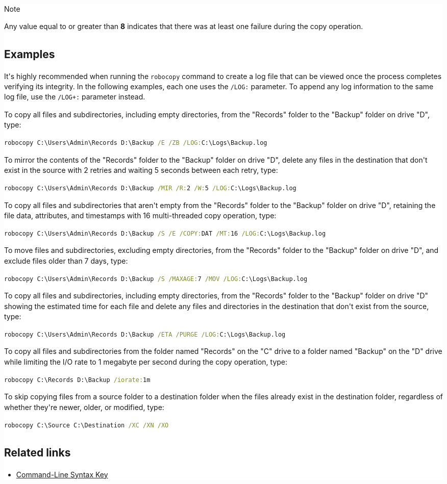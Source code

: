 > [!NOTE]
> Any value equal to or greater than **8** indicates that there was at least one failure during the copy operation.

## Examples

It's highly recommended when running the `robocopy` command to create a log file that can be viewed once the process completes verifying its integrity. In the following examples, each one uses the `/LOG:` parameter. To append any log information to the same log file, use the `/LOG+:` parameter instead.

To copy all files and subdirectories, including empty directories, from the "Records" folder to the "Backup" folder on drive "D", type:

```cmd
robocopy C:\Users\Admin\Records D:\Backup /E /ZB /LOG:C:\Logs\Backup.log
```

To mirror the contents of the "Records" folder to the "Backup" folder on drive "D", delete any files in the destination that don't exist in the source with 2 retries and waiting 5 seconds between each retry, type:

```cmd
robocopy C:\Users\Admin\Records D:\Backup /MIR /R:2 /W:5 /LOG:C:\Logs\Backup.log
```

To copy all files and subdirectories that aren't empty from the "Records" folder to the "Backup" folder on drive "D", retaining the file data, attributes, and timestamps with 16 multi-threaded copy operation, type:

```cmd
robocopy C:\Users\Admin\Records D:\Backup /S /E /COPY:DAT /MT:16 /LOG:C:\Logs\Backup.log
```

To move files and subdirectories, excluding empty directories, from the "Records" folder to the "Backup" folder on drive "D", and exclude files older than 7 days, type:

```cmd
robocopy C:\Users\Admin\Records D:\Backup /S /MAXAGE:7 /MOV /LOG:C:\Logs\Backup.log
```

To copy all files and subdirectories, including empty directories, from the "Records" folder to the "Backup" folder on drive "D" showing the estimated time for each file and delete any files and directories in the destination that don't exist from the source, type:

```cmd
robocopy C:\Users\Admin\Records D:\Backup /ETA /PURGE /LOG:C:\Logs\Backup.log
```

To copy all files and subdirectories from the folder named "Records" on the "C" drive to a folder named "Backup" on the "D" drive while limiting the I/O rate to 1 megabyte per second during the copy operation, type:

```cmd
robocopy C:\Records D:\Backup /iorate:1m
```

To skip copying files from a source folder to a destination folder when the files already exist in the destination folder, regardless of whether they're newer, older, or modified, type:

```cmd
robocopy C:\Source C:\Destination /XC /XN /XO
```

## Related links

- [Command-Line Syntax Key](command-line-syntax-key.md)

